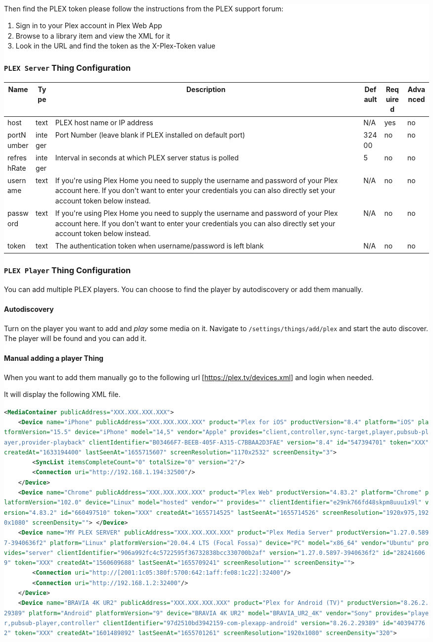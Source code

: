 Then find the PLEX token please follow the instructions from the PLEX support forum:

1. Sign in to your Plex account in Plex Web App
2. Browse to a library item and view the XML for it
3. Look in the URL and find the token as the X-Plex-Token value

### `PLEX Server` Thing Configuration

| Name        | Type    | Description                                                                                                                                                                                               | Default | Required | Advanced |
|-------------|---------|-----------------------------------------------------------------------------------------------------------------------------------------------------------------------------------------------------------|---------|----------|---------|
| host        | text    | PLEX host name or IP address                                                                                                                                                                              | N/A     | yes      | no      |
| portNumber  | integer | Port Number (leave blank if PLEX installed on default port)                                                                                                                                               | 32400   | no       | no      |
| refreshRate | integer | Interval in seconds at which PLEX server status is polled                                                                                                                                                 | 5       | no       | no      |
| username    | text    | If you're using Plex Home you need to supply the username and password of your Plex account here. If you don't want to enter your credentials you can also directly set your account token below instead. | N/A     | no       | no      |
| password    | text    | If you're using Plex Home you need to supply the username and password of your Plex account here. If you don't want to enter your credentials you can also directly set your account token below instead. | N/A     | no       | no      |
| token       | text    | The authentication token when username/password is left blank                                                                                                                                             | N/A     | no       | no      |

### `PLEX Player` Thing Configuration

You can add multiple PLEX players. You can choose to find the player by autodiscovery or add them manually.

#### Autodiscovery

Turn on the player you want to add and *play* some media on it. Navigate to `/settings/things/add/plex` and start the auto discover.
The player will be found and you can add it.

#### Manual adding a player Thing

When you want to add them manually go to the following url [https://plex.tv/devices.xml] and login when needed.

It will display the following XML file.

```xml
<MediaContainer publicAddress="XXX.XXX.XXX.XXX">
    <Device name="iPhone" publicAddress="XXX.XXX.XXX.XXX" product="Plex for iOS" productVersion="8.4" platform="iOS" platformVersion="15.5" device="iPhone" model="14,5" vendor="Apple" provides="client,controller,sync-target,player,pubsub-player,provider-playback" clientIdentifier="B03466F7-BEEB-405F-A315-C7BBAA2D3FAE" version="8.4" id="547394701" token="XXX" createdAt="1633194400" lastSeenAt="1655715607" screenResolution="1170x2532" screenDensity="3">
        <SyncList itemsCompleteCount="0" totalSize="0" version="2"/>
        <Connection uri="http://192.168.1.194:32500"/>
    </Device>
    <Device name="Chrome" publicAddress="XXX.XXX.XXX.XXX" product="Plex Web" productVersion="4.83.2" platform="Chrome" platformVersion="102.0" device="Linux" model="hosted" vendor="" provides="" clientIdentifier="e29nk766fd48skpm8uuu1x9l" version="4.83.2" id="660497510" token="XXX" createdAt="1655714525" lastSeenAt="1655714526" screenResolution="1920x975,1920x1080" screenDensity=""> </Device>
    <Device name="MY PLEX SERVER" publicAddress="XXX.XXX.XXX.XXX" product="Plex Media Server" productVersion="1.27.0.5897-3940636f2" platform="Linux" platformVersion="20.04.4 LTS (Focal Fossa)" device="PC" model="x86_64" vendor="Ubuntu" provides="server" clientIdentifier="906a992fc4c5722595f36732838bcc330700b2af" version="1.27.0.5897-3940636f2" id="282416069" token="XXX" createdAt="1560609688" lastSeenAt="1655709241" screenResolution="" screenDensity="">
        <Connection uri="http://[2001:1c05:380f:5700:642:1aff:fe08:1c22]:32400"/>
        <Connection uri="http://192.168.1.2:32400"/>
    </Device>
    <Device name="BRAVIA 4K UR2" publicAddress="XXX.XXX.XXX.XXX" product="Plex for Android (TV)" productVersion="8.26.2.29389" platform="Android" platformVersion="9" device="BRAVIA 4K UR2" model="BRAVIA_UR2_4K" vendor="Sony" provides="player,pubsub-player,controller" clientIdentifier="97d2510bd3942159-com-plexapp-android" version="8.26.2.29389" id="403947762" token="XXX" createdAt="1601489892" lastSeenAt="1655701261" screenResolution="1920x1080" screenDensity="320">
```